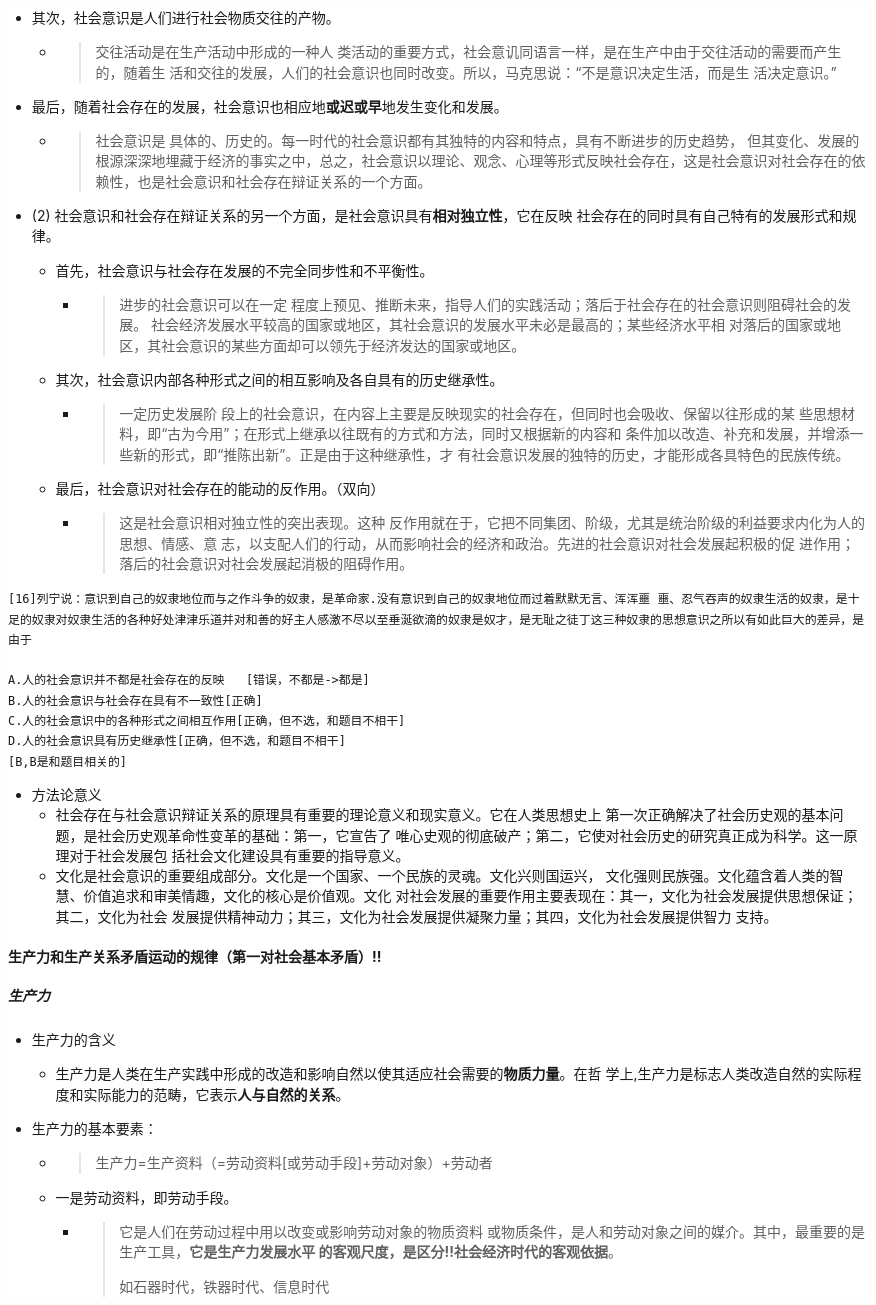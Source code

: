   + 其次，社会意识是人们进行社会物质交往的产物。

    + > 交往活动是在生产活动中形成的一种人 类活动的重要方式，社会意讥同语言一样，是在生产中由于交往活动的需要而产生的，随着生 活和交往的发展，人们的社会意识也同时改变。所以，马克思说：“不是意识决定生活，而是生 活决定意识。”

  + 最后，随着社会存在的发展，社会意识也相应地**或迟或早**地发生变化和发展。

    + > 社会意识是 具体的、历史的。每一时代的社会意识都有其独特的内容和特点，具有不断进步的历史趋势， 但其变化、发展的根源深深地埋藏于经济的事实之中，总之，社会意识以理论、观念、心理等形式反映社会存在，这是社会意识对社会存在的依 赖性，也是社会意识和社会存在辩证关系的一个方面。

+ (2) 社会意识和社会存在辩证关系的另一个方面，是社会意识具有**相对独立性**，它在反映 社会存在的同时具有自己特有的发展形式和规律。
  + 首先，社会意识与社会存在发展的不完全同步性和不平衡性。

    + > 进步的社会意识可以在一定 程度上预见、推断未来，指导人们的实践活动；落后于社会存在的社会意识则阻碍社会的发展。 社会经济发展水平较高的国家或地区，其社会意识的发展水平未必是最高的；某些经济水平相 对落后的国家或地区，其社会意识的某些方面却可以领先于经济发达的国家或地区。

  + 其次，社会意识内部各种形式之间的相互影响及各自具有的历史继承性。

    + > 一定历史发展阶 段上的社会意识，在内容上主要是反映现实的社会存在，但同时也会吸收、保留以往形成的某 些思想材料，即“古为今用”；在形式上继承以往既有的方式和方法，同时又根据新的内容和 条件加以改造、补充和发展，并增添一些新的形式，即“推陈出新”。正是由于这种继承性，才 有社会意识发展的独特的历史，才能形成各具特色的民族传统。

  + 最后，社会意识对社会存在的能动的反作用。（双向）

    + > 这是社会意识相对独立性的突出表现。这种 反作用就在于，它把不同集团、阶级，尤其是统治阶级的利益要求内化为人的思想、情感、意 志，以支配人们的行动，从而影响社会的经济和政治。先进的社会意识对社会发展起积极的促 进作用；落后的社会意识对社会发展起消极的阻碍作用。

```
[16]列宁说：意识到自己的奴隶地位而与之作斗争的奴隶，是革命家.没有意识到自己的奴隶地位而过着默默无言、浑浑噩 噩、忍气吞声的奴隶生活的奴隶，是十足的奴隶对奴隶生活的各种好处津津乐道并对和善的好主人感激不尽以至垂涎欲滴的奴隶是奴才，是无耻之徒丁这三种奴隶的思想意识之所以有如此巨大的差异，是由于

A.人的社会意识并不都是社会存在的反映   [错误，不都是->都是]    
B.人的社会意识与社会存在具有不一致性[正确]
C.人的社会意识中的各种形式之间相互作用[正确，但不选，和题目不相干]
D.人的社会意识具有历史继承性[正确，但不选，和题目不相干]
[B,B是和题目相关的]
```



+ 方法论意义
  + 社会存在与社会意识辩证关系的原理具有重要的理论意义和现实意义。它在人类思想史上 第一次正确解决了社会历史观的基本问题，是社会历史观革命性变革的基础：第一，它宣告了 唯心史观的彻底破产；第二，它使对社会历史的研究真正成为科学。这一原理对于社会发展包 括社会文化建设具有重要的指导意义。
  + 文化是社会意识的重要组成部分。文化是一个国家、一个民族的灵魂。文化兴则国运兴， 文化强则民族强。文化蕴含着人类的智慧、价值追求和审美情趣，文化的核心是价值观。文化 对社会发展的重要作用主要表现在：其一，文化为社会发展提供思想保证；其二，文化为社会 发展提供精神动力；其三，文化为社会发展提供凝聚力量；其四，文化为社会发展提供智力 支持。



#### 生产力和生产关系矛盾运动的规律（第一对社会基本矛盾）!!

##### 生产力

+ 生产力的含义
  + 生产力是人类在生产实践中形成的改造和影响自然以使其适应社会需要的**物质力量**。在哲 学上,生产力是标志人类改造自然的实际程度和实际能力的范畴，它表示**人与自然的关系**。

+ 生产力的基本要素：

  + > 生产力=生产资料（=劳动资料[或劳动手段]+劳动对象）+劳动者

  + 一是劳动资料，即劳动手段。

    + > 它是人们在劳动过程中用以改变或影响劳动对象的物质资料 或物质条件，是人和劳动对象之间的媒介。其中，最重要的是生产工具，**它是生产力发展水平 的客观尺度，是区分!!社会经济时代的客观依据**。
      >
      > 如石器时代，铁器时代、信息时代
